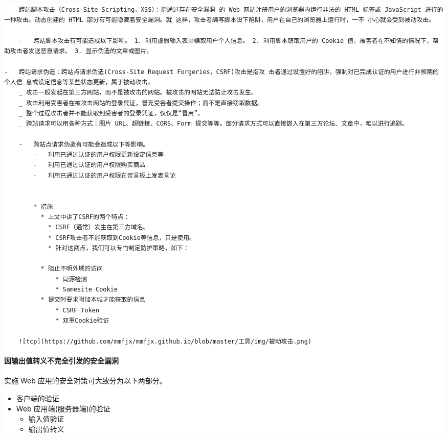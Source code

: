     -   跨站脚本攻击（Cross-Site Scripting，XSS）：指通过存在安全漏洞 的 Web 网站注册用户的浏览器内运行非法的 HTML 标签或 JavaScript 进行的一种攻击。动态创建的 HTML 部分有可能隐藏着安全漏洞。就 这样，攻击者编写脚本设下陷阱，用户在自己的浏览器上运行时，一不 小心就会受到被动攻击。

        -   跨站脚本攻击有可能造成以下影响。 1. 利用虚假输入表单骗取用户个人信息。 2. 利用脚本窃取用户的 Cookie 值，被害者在不知情的情况下，帮助攻击者发送恶意请求。 3. 显示伪造的文章或图片。

    -   跨站请求伪造：跨站点请求伪造(Cross-Site Request Forgeries，CSRF)攻击是指攻 击者通过设置好的陷阱，强制对已完成认证的用户进行非预期的个人信 息或设定信息等某些状态更新，属于被动攻击。
        _ 攻击一般发起在第三方网站，而不是被攻击的网站。被攻击的网站无法防止攻击发生。
        _ 攻击利用受害者在被攻击网站的登录凭证，冒充受害者提交操作；而不是直接窃取数据。
        _ 整个过程攻击者并不能获取到受害者的登录凭证，仅仅是“冒用”。
        _ 跨站请求可以用各种方式：图片 URL、超链接、CORS、Form 提交等等。部分请求方式可以直接嵌入在第三方论坛、文章中，难以进行追踪。

        -   跨站点请求伪造有可能会造成以下等影响。
            -   利用已通过认证的用户权限更新设定信息等
            -   利用已通过认证的用户权限购买商品
            -   利用已通过认证的用户权限在留言板上发表言论


            * 措施
              * 上文中讲了CSRF的两个特点：
                * CSRF（通常）发生在第三方域名。
                * CSRF攻击者不能获取到Cookie等信息，只是使用。
                * 针对这两点，我们可以专门制定防护策略，如下：

              * 阻止不明外域的访问
                  * 同源检测
                  * Samesite Cookie
              * 提交时要求附加本域才能获取的信息
                  * CSRF Token
                  * 双重Cookie验证

        ![tcp](https://github.com/mmfjx/mmfjx.github.io/blob/master/工具/img/被动攻击.png)

#### 因输出值转义不完全引发的安全漏洞

实施 Web 应用的安全对策可大致分为以下两部分。

-   客户端的验证
-   Web 应用端(服务器端)的验证
    -   输入值验证
    -   输出值转义
